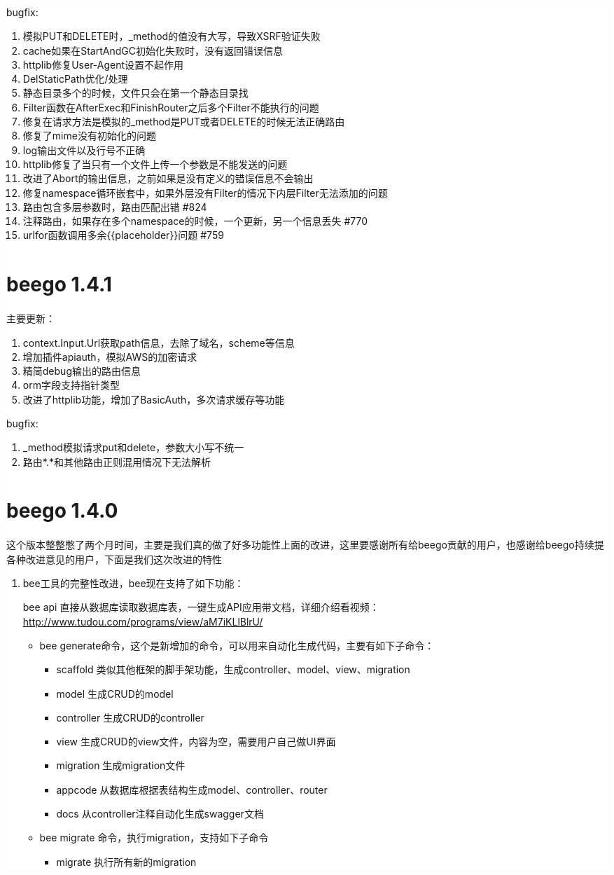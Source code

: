 bugfix:

1. 模拟PUT和DELETE时，_method的值没有大写，导致XSRF验证失败
2. cache如果在StartAndGC初始化失败时，没有返回错误信息
3. httplib修复User-Agent设置不起作用
4. DelStaticPath优化/处理
5. 静态目录多个的时候，文件只会在第一个静态目录找
6. Filter函数在AfterExec和FinishRouter之后多个Filter不能执行的问题
7. 修复在请求方法是模拟的_method是PUT或者DELETE的时候无法正确路由
8. 修复了mime没有初始化的问题
9. log输出文件以及行号不正确
10. httplib修复了当只有一个文件上传一个参数是不能发送的问题
11. 改进了Abort的输出信息，之前如果是没有定义的错误信息不会输出
12. 修复namespace循环嵌套中，如果外层没有Filter的情况下内层Filter无法添加的问题
13. 路由包含多层参数时，路由匹配出错 #824
14. 注释路由，如果存在多个namespace的时候，一个更新，另一个信息丢失 #770
15. urlfor函数调用多余{{placeholder}}问题 #759

# beego 1.4.1
主要更新：

1. context.Input.Url获取path信息，去除了域名，scheme等信息
2. 增加插件apiauth，模拟AWS的加密请求
3. 精简debug输出的路由信息
4. orm字段支持指针类型
5. 改进了httplib功能，增加了BasicAuth，多次请求缓存等功能

bugfix:
1. _method模拟请求put和delete，参数大小写不统一
2. 路由*.*和其他路由正则混用情况下无法解析

# beego 1.4.0
这个版本整整憋了两个月时间，主要是我们真的做了好多功能性上面的改进，这里要感谢所有给beego贡献的用户，也感谢给beego持续提各种改进意见的用户，下面是我们这次改进的特性

1. bee工具的完整性改进，bee现在支持了如下功能：

	bee api 直接从数据库读取数据库表，一键生成API应用带文档，详细介绍看视频：http://www.tudou.com/programs/view/aM7iKLlBlrU/
	- bee generate命令，这个是新增加的命令，可以用来自动化生成代码，主要有如下子命令：

	     - scaffold 类似其他框架的脚手架功能，生成controller、model、view、migration

	     - model 生成CRUD的model

	     - controller 生成CRUD的controller

	     - view  生成CRUD的view文件，内容为空，需要用户自己做UI界面

	     - migration  生成migration文件

	     - appcode  从数据库根据表结构生成model、controller、router

	     - docs  从controller注释自动化生成swagger文档
	- bee migrate 命令，执行migration，支持如下子命令

	     - migrate 执行所有新的migration
